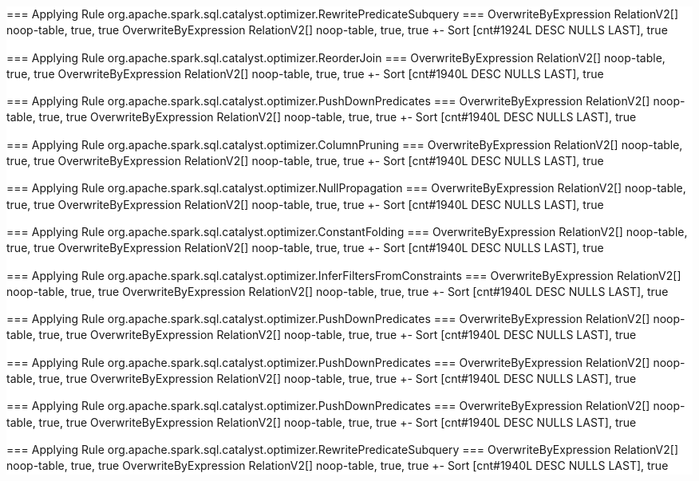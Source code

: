 === Applying Rule org.apache.spark.sql.catalyst.optimizer.RewritePredicateSubquery === OverwriteByExpression RelationV2[] noop-table, true, true OverwriteByExpression RelationV2[] noop-table, true, true +- Sort [cnt#1924L DESC NULLS LAST], true

=== Applying Rule org.apache.spark.sql.catalyst.optimizer.ReorderJoin === OverwriteByExpression RelationV2[] noop-table, true, true OverwriteByExpression RelationV2[] noop-table, true, true +- Sort [cnt#1940L DESC NULLS LAST], true

=== Applying Rule org.apache.spark.sql.catalyst.optimizer.PushDownPredicates === OverwriteByExpression RelationV2[] noop-table, true, true OverwriteByExpression RelationV2[] noop-table, true, true +- Sort [cnt#1940L DESC NULLS LAST], true

=== Applying Rule org.apache.spark.sql.catalyst.optimizer.ColumnPruning === OverwriteByExpression RelationV2[] noop-table, true, true OverwriteByExpression RelationV2[] noop-table, true, true +- Sort [cnt#1940L DESC NULLS LAST], true

=== Applying Rule org.apache.spark.sql.catalyst.optimizer.NullPropagation === OverwriteByExpression RelationV2[] noop-table, true, true OverwriteByExpression RelationV2[] noop-table, true, true +- Sort [cnt#1940L DESC NULLS LAST], true

=== Applying Rule org.apache.spark.sql.catalyst.optimizer.ConstantFolding === OverwriteByExpression RelationV2[] noop-table, true, true OverwriteByExpression RelationV2[] noop-table, true, true +- Sort [cnt#1940L DESC NULLS LAST], true

=== Applying Rule org.apache.spark.sql.catalyst.optimizer.InferFiltersFromConstraints === OverwriteByExpression RelationV2[] noop-table, true, true OverwriteByExpression RelationV2[] noop-table, true, true +- Sort [cnt#1940L DESC NULLS LAST], true

=== Applying Rule org.apache.spark.sql.catalyst.optimizer.PushDownPredicates === OverwriteByExpression RelationV2[] noop-table, true, true OverwriteByExpression RelationV2[] noop-table, true, true +- Sort [cnt#1940L DESC NULLS LAST], true

=== Applying Rule org.apache.spark.sql.catalyst.optimizer.PushDownPredicates === OverwriteByExpression RelationV2[] noop-table, true, true OverwriteByExpression RelationV2[] noop-table, true, true +- Sort [cnt#1940L DESC NULLS LAST], true

=== Applying Rule org.apache.spark.sql.catalyst.optimizer.PushDownPredicates === OverwriteByExpression RelationV2[] noop-table, true, true OverwriteByExpression RelationV2[] noop-table, true, true +- Sort [cnt#1940L DESC NULLS LAST], true

=== Applying Rule org.apache.spark.sql.catalyst.optimizer.RewritePredicateSubquery === OverwriteByExpression RelationV2[] noop-table, true, true OverwriteByExpression RelationV2[] noop-table, true, true +- Sort [cnt#1940L DESC NULLS LAST], true
